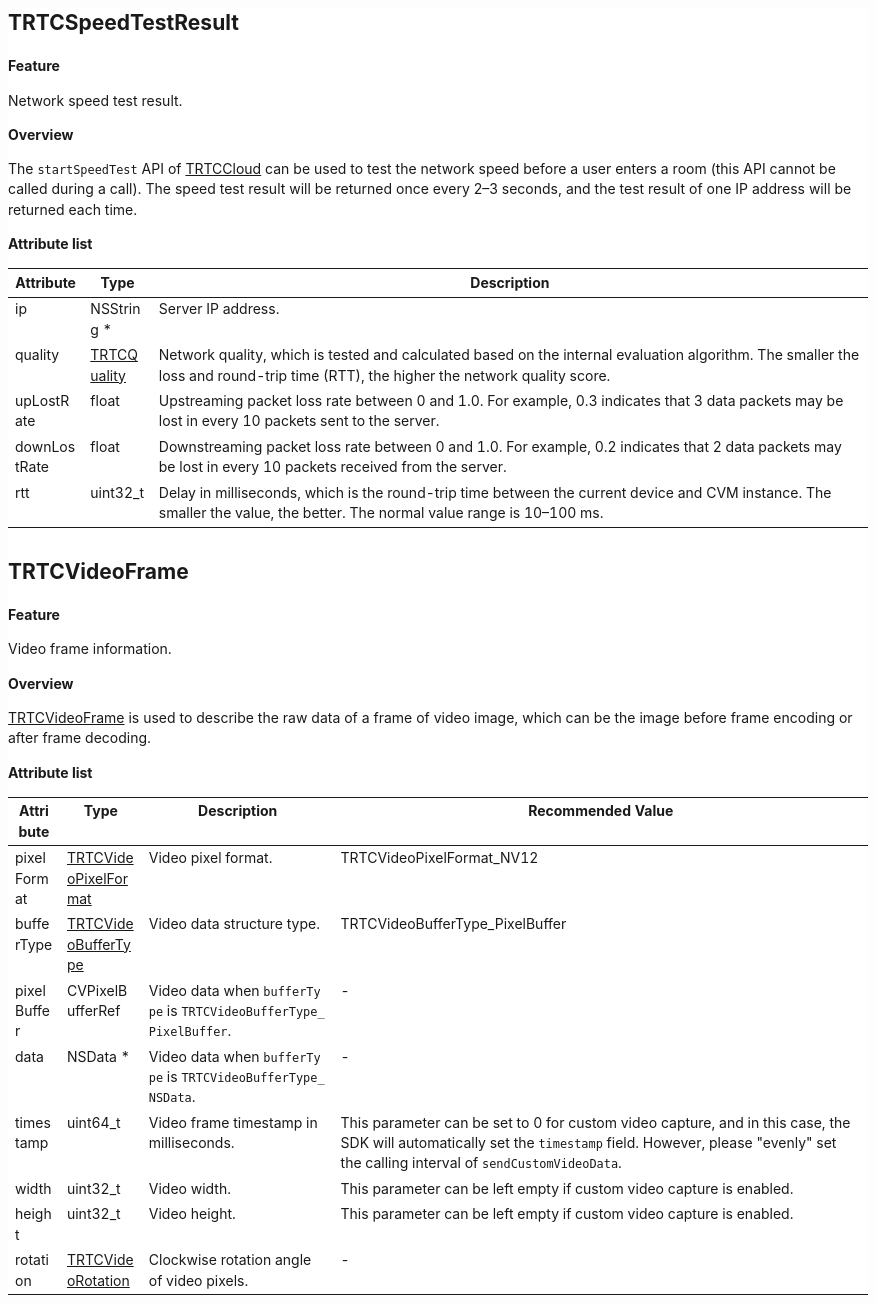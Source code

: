 

## TRTCSpeedTestResult

__Feature__

Network speed test result.

__Overview__

The `startSpeedTest` API of [TRTCCloud](https://intl.cloud.tencent.com/document/product/647/35120#trtccloud) can be used to test the network speed before a user enters a room (this API cannot be called during a call). The speed test result will be returned once every 2–3 seconds, and the test result of one IP address will be returned each time.


__Attribute list__

| Attribute | Type | Description |
|-----|-----|-----|
| ip | NSString * | Server IP address. |
| quality | [TRTCQuality](#trtcquality) |Network quality, which is tested and calculated based on the internal evaluation algorithm. The smaller the loss and round-trip time (RTT), the higher the network quality score. |
| upLostRate | float | Upstreaming packet loss rate between 0 and 1.0. For example, 0.3 indicates that 3 data packets may be lost in every 10 packets sent to the server. |
| downLostRate | float | Downstreaming packet loss rate between 0 and 1.0. For example, 0.2 indicates that 2 data packets may be lost in every 10 packets received from the server. |
| rtt | uint32_t | Delay in milliseconds, which is the round-trip time between the current device and CVM instance. The smaller the value, the better. The normal value range is 10–100 ms. |



## TRTCVideoFrame

__Feature__

Video frame information.

__Overview__

[TRTCVideoFrame](#trtcvideoframe) is used to describe the raw data of a frame of video image, which can be the image before frame encoding or after frame decoding.

__Attribute list__

| Attribute | Type | Description | Recommended Value |
|-----|-----|-----|-----|
| pixelFormat | [TRTCVideoPixelFormat](#trtcvideopixelformat) | Video pixel format. | TRTCVideoPixelFormat_NV12 |
| bufferType | [TRTCVideoBufferType](#trtcvideobuffertype) | Video data structure type. | TRTCVideoBufferType_PixelBuffer |
| pixelBuffer | CVPixelBufferRef | Video data when `bufferType` is `TRTCVideoBufferType_PixelBuffer`. | - |
| data | NSData * | Video data when `bufferType` is `TRTCVideoBufferType_NSData`. | - |
| timestamp | uint64_t | Video frame timestamp in milliseconds. | This parameter can be set to 0 for custom video capture, and in this case, the SDK will automatically set the `timestamp` field. However, please "evenly" set the calling interval of `sendCustomVideoData`. |
| width | uint32_t | Video width. | This parameter can be left empty if custom video capture is enabled. |
| height | uint32_t | Video height. | This parameter can be left empty if custom video capture is enabled. |
| rotation | [TRTCVideoRotation](#trtcvideorotation) | Clockwise rotation angle of video pixels. | - |
